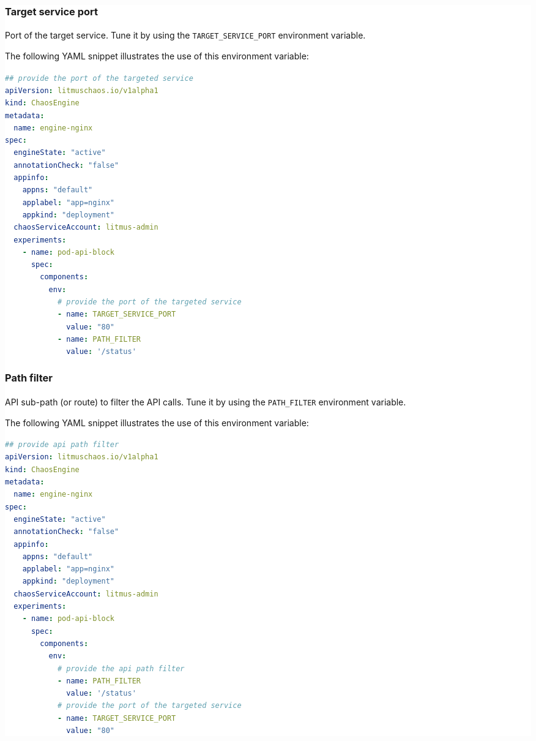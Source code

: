 ### Target service port

Port of the target service. Tune it by using the `TARGET_SERVICE_PORT` environment variable.

The following YAML snippet illustrates the use of this environment variable:

[embedmd]: # "./static/manifests/pod-api-block/target-service-port.yaml yaml"

```yaml
## provide the port of the targeted service
apiVersion: litmuschaos.io/v1alpha1
kind: ChaosEngine
metadata:
  name: engine-nginx
spec:
  engineState: "active"
  annotationCheck: "false"
  appinfo:
    appns: "default"
    applabel: "app=nginx"
    appkind: "deployment"
  chaosServiceAccount: litmus-admin
  experiments:
    - name: pod-api-block
      spec:
        components:
          env:
            # provide the port of the targeted service
            - name: TARGET_SERVICE_PORT
              value: "80"
            - name: PATH_FILTER
              value: '/status'
```

### Path filter

API sub-path (or route) to filter the API calls. Tune it by using the `PATH_FILTER` environment variable.

The following YAML snippet illustrates the use of this environment variable:

[embedmd]: # "./static/manifests/pod-api-block/path-filter.yaml yaml"

```yaml
## provide api path filter
apiVersion: litmuschaos.io/v1alpha1
kind: ChaosEngine
metadata:
  name: engine-nginx
spec:
  engineState: "active"
  annotationCheck: "false"
  appinfo:
    appns: "default"
    applabel: "app=nginx"
    appkind: "deployment"
  chaosServiceAccount: litmus-admin
  experiments:
    - name: pod-api-block
      spec:
        components:
          env:
            # provide the api path filter
            - name: PATH_FILTER
              value: '/status'
            # provide the port of the targeted service
            - name: TARGET_SERVICE_PORT
              value: "80"
```

[embedmd]: # "./static/manifests/pod-api-block/destination-ports.yaml yaml"
[embedmd]: # "./static/manifests/pod-api-block/container-runtime-and-socket-path.yaml yaml"